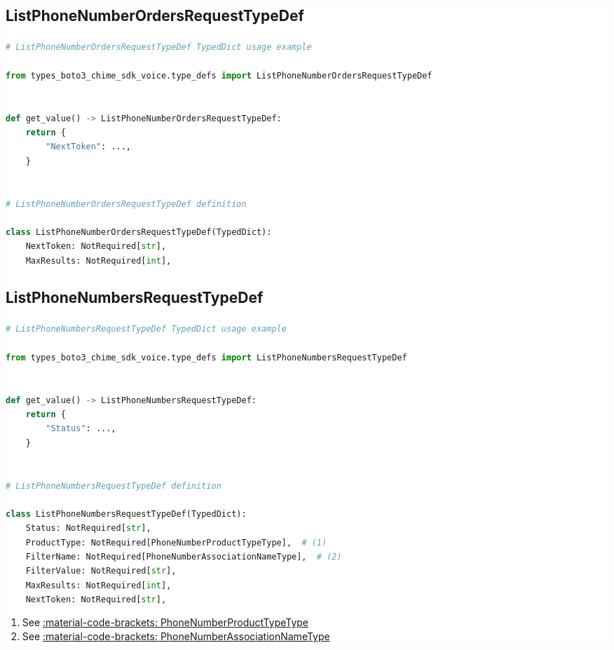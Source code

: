 
## ListPhoneNumberOrdersRequestTypeDef

```python
# ListPhoneNumberOrdersRequestTypeDef TypedDict usage example

from types_boto3_chime_sdk_voice.type_defs import ListPhoneNumberOrdersRequestTypeDef


def get_value() -> ListPhoneNumberOrdersRequestTypeDef:
    return {
        "NextToken": ...,
    }


# ListPhoneNumberOrdersRequestTypeDef definition

class ListPhoneNumberOrdersRequestTypeDef(TypedDict):
    NextToken: NotRequired[str],
    MaxResults: NotRequired[int],
```


## ListPhoneNumbersRequestTypeDef

```python
# ListPhoneNumbersRequestTypeDef TypedDict usage example

from types_boto3_chime_sdk_voice.type_defs import ListPhoneNumbersRequestTypeDef


def get_value() -> ListPhoneNumbersRequestTypeDef:
    return {
        "Status": ...,
    }


# ListPhoneNumbersRequestTypeDef definition

class ListPhoneNumbersRequestTypeDef(TypedDict):
    Status: NotRequired[str],
    ProductType: NotRequired[PhoneNumberProductTypeType],  # (1)
    FilterName: NotRequired[PhoneNumberAssociationNameType],  # (2)
    FilterValue: NotRequired[str],
    MaxResults: NotRequired[int],
    NextToken: NotRequired[str],
```

1. See [:material-code-brackets: PhoneNumberProductTypeType](./literals.md#phonenumberproducttypetype)
2. See [:material-code-brackets: PhoneNumberAssociationNameType](./literals.md#phonenumberassociationnametype)
